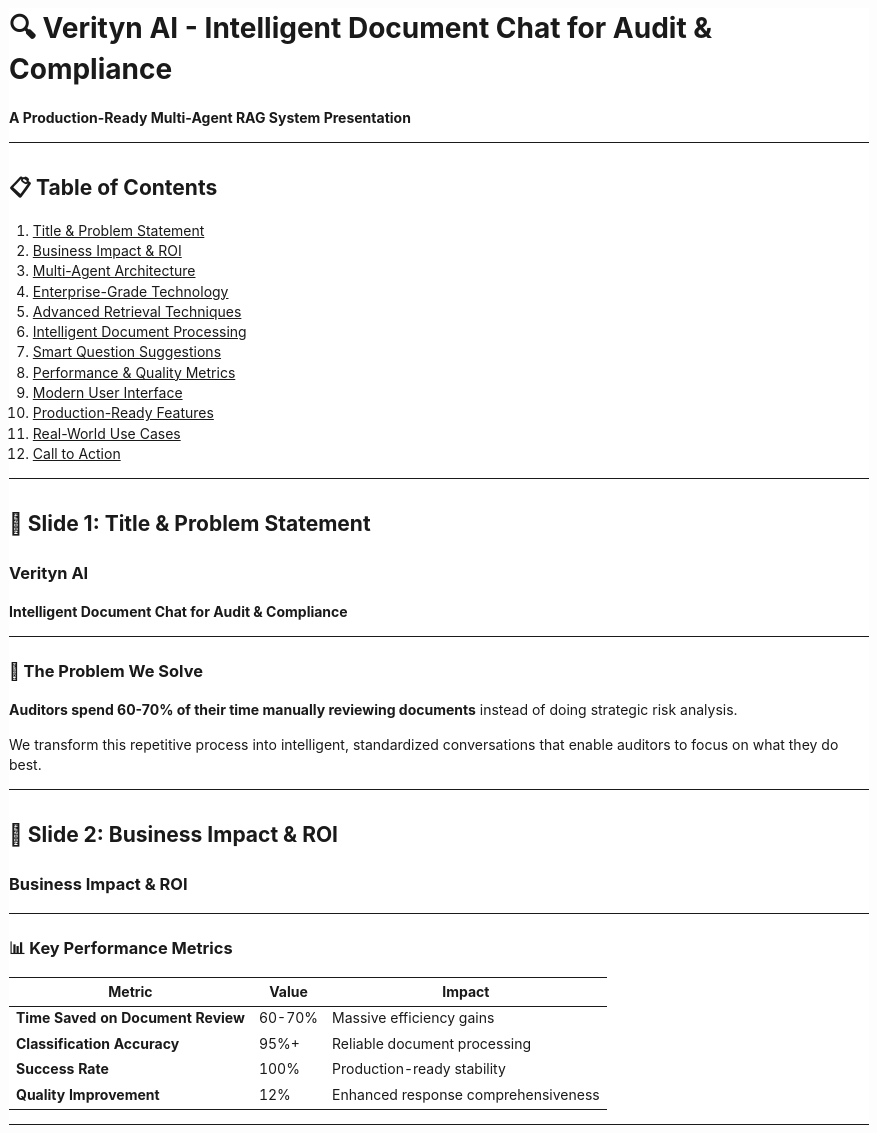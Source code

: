 # 🔍 Verityn AI - Intelligent Document Chat for Audit & Compliance

**A Production-Ready Multi-Agent RAG System Presentation**

---

## 📋 **Table of Contents**

1. [Title & Problem Statement](#slide-1-title--problem-statement)
2. [Business Impact & ROI](#slide-2-business-impact--roi)
3. [Multi-Agent Architecture](#slide-3-multi-agent-architecture)
4. [Enterprise-Grade Technology](#slide-4-enterprise-grade-technology)
5. [Advanced Retrieval Techniques](#slide-5-advanced-retrieval-techniques)
6. [Intelligent Document Processing](#slide-6-intelligent-document-processing)
7. [Smart Question Suggestions](#slide-7-smart-question-suggestions)
8. [Performance & Quality Metrics](#slide-8-performance--quality-metrics)
9. [Modern User Interface](#slide-9-modern-user-interface)
10. [Production-Ready Features](#slide-10-production-ready-features)
11. [Real-World Use Cases](#slide-11-real-world-use-cases)
12. [Call to Action](#slide-12-call-to-action)

---

## 🎯 **Slide 1: Title & Problem Statement**

### **Verityn AI**
**Intelligent Document Chat for Audit & Compliance**

---

### **🎯 The Problem We Solve**

**Auditors spend 60-70% of their time manually reviewing documents** instead of doing strategic risk analysis. 

We transform this repetitive process into intelligent, standardized conversations that enable auditors to focus on what they do best.

---

## 💼 **Slide 2: Business Impact & ROI**

### **Business Impact & ROI**

---

### **📊 Key Performance Metrics**

| Metric | Value | Impact |
|--------|-------|---------|
| **Time Saved on Document Review** | 60-70% | Massive efficiency gains |
| **Classification Accuracy** | 95%+ | Reliable document processing |
| **Success Rate** | 100% | Production-ready stability |
| **Quality Improvement** | 12% | Enhanced response comprehensiveness |

---